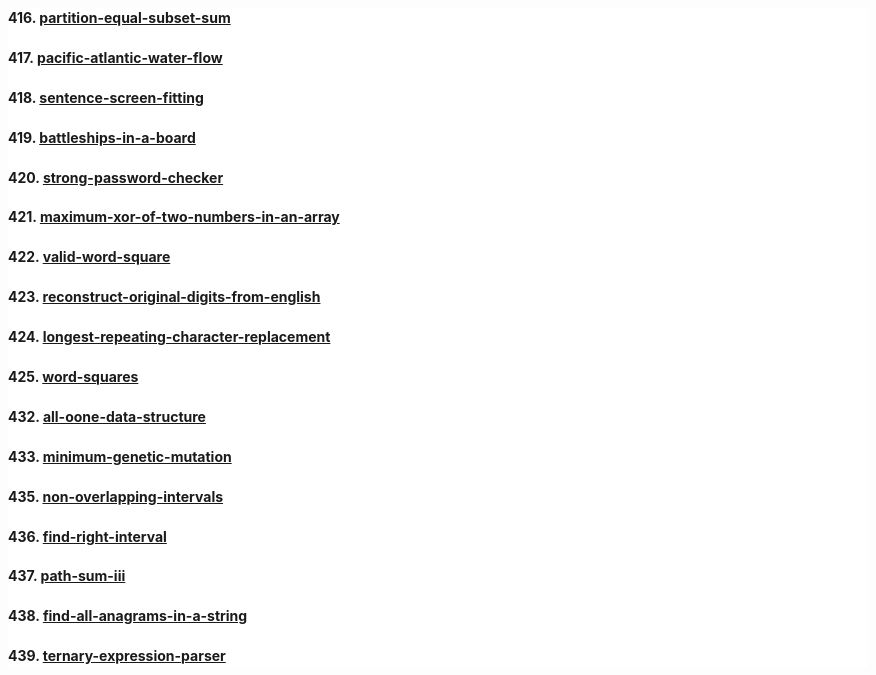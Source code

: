 #### 416. [partition-equal-subset-sum](https://leetcode.com/problems/partition-equal-subset-sum)

#### 417. [pacific-atlantic-water-flow](https://leetcode.com/problems/pacific-atlantic-water-flow)

#### 418. [sentence-screen-fitting](https://leetcode.com/problems/sentence-screen-fitting)

#### 419. [battleships-in-a-board](https://leetcode.com/problems/battleships-in-a-board)

#### 420. [strong-password-checker](https://leetcode.com/problems/strong-password-checker)

#### 421. [maximum-xor-of-two-numbers-in-an-array](https://leetcode.com/problems/maximum-xor-of-two-numbers-in-an-array)

#### 422. [valid-word-square](https://leetcode.com/problems/valid-word-square)

#### 423. [reconstruct-original-digits-from-english](https://leetcode.com/problems/reconstruct-original-digits-from-english)

#### 424. [longest-repeating-character-replacement](https://leetcode.com/problems/longest-repeating-character-replacement)

#### 425. [word-squares](https://leetcode.com/problems/word-squares)

#### 432. [all-oone-data-structure](https://leetcode.com/problems/all-oone-data-structure)

#### 433. [minimum-genetic-mutation](https://leetcode.com/problems/minimum-genetic-mutation)

#### 435. [non-overlapping-intervals](https://leetcode.com/problems/non-overlapping-intervals)

#### 436. [find-right-interval](https://leetcode.com/problems/find-right-interval)

#### 437. [path-sum-iii](https://leetcode.com/problems/path-sum-iii)

#### 438. [find-all-anagrams-in-a-string](https://leetcode.com/problems/find-all-anagrams-in-a-string)

#### 439. [ternary-expression-parser](https://leetcode.com/problems/ternary-expression-parser)
